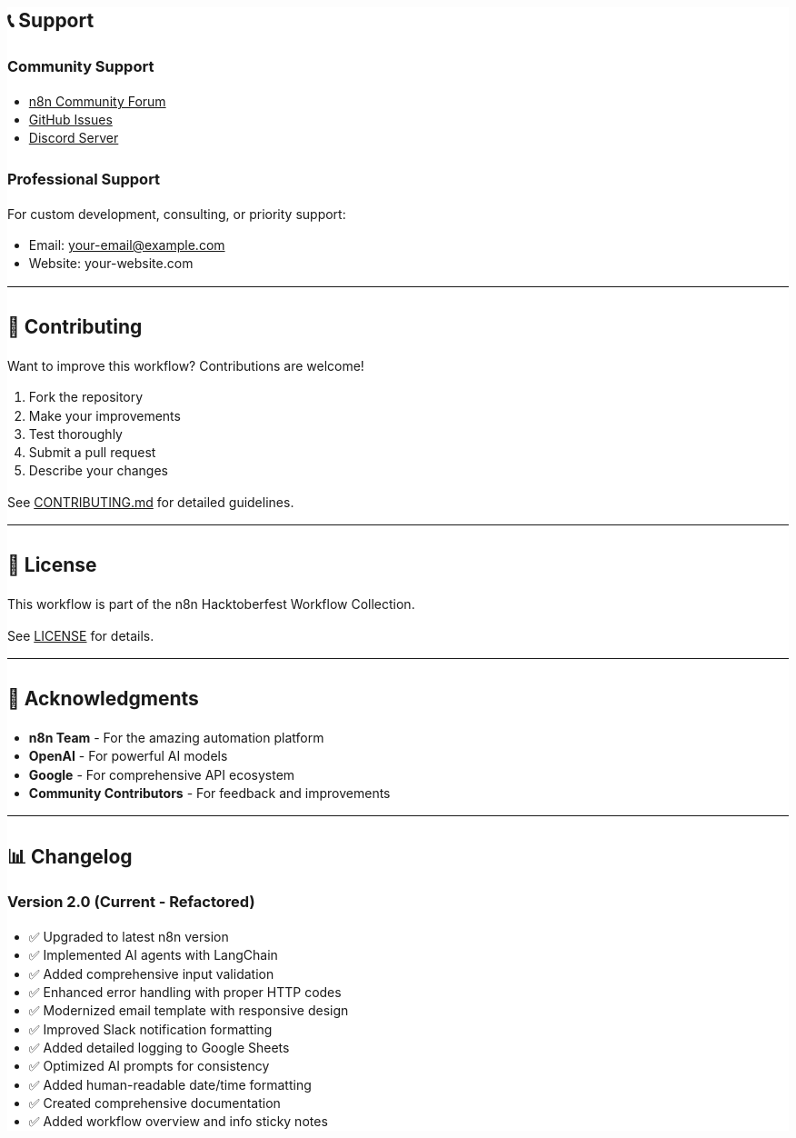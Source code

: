 ## 📞 Support

### Community Support
- [n8n Community Forum](https://community.n8n.io/)
- [GitHub Issues](https://github.com/tarikmanoar/n8n-hacktober-workflow/issues)
- [Discord Server](https://discord.gg/n8n)

### Professional Support
For custom development, consulting, or priority support:
- Email: your-email@example.com
- Website: your-website.com

---

## 🤝 Contributing

Want to improve this workflow? Contributions are welcome!

1. Fork the repository
2. Make your improvements
3. Test thoroughly
4. Submit a pull request
5. Describe your changes

See [CONTRIBUTING.md](../CONTRIBUTING.md) for detailed guidelines.

---

## 📄 License

This workflow is part of the n8n Hacktoberfest Workflow Collection.

See [LICENSE](../LICENSE) for details.

---

## 🙏 Acknowledgments

- **n8n Team** - For the amazing automation platform
- **OpenAI** - For powerful AI models
- **Google** - For comprehensive API ecosystem
- **Community Contributors** - For feedback and improvements

---

## 📊 Changelog

### Version 2.0 (Current - Refactored)
- ✅ Upgraded to latest n8n version
- ✅ Implemented AI agents with LangChain
- ✅ Added comprehensive input validation
- ✅ Enhanced error handling with proper HTTP codes
- ✅ Modernized email template with responsive design
- ✅ Improved Slack notification formatting
- ✅ Added detailed logging to Google Sheets
- ✅ Optimized AI prompts for consistency
- ✅ Added human-readable date/time formatting
- ✅ Created comprehensive documentation
- ✅ Added workflow overview and info sticky notes
